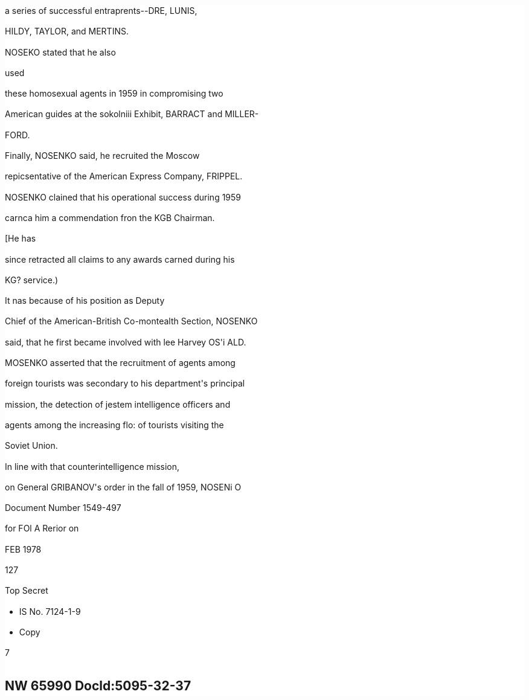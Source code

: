 a series of successful entraprents--DRE, LUNIS,

HILDY, TAYLOR, and MERTINS.

NOSEKO stated that he also

used

these homosexual agents in 1959 in compromising two

American guides at the sokolniii Exhibit, BARRACT and MILLER-

FORD.

Finally, NOSENKO said, he recruited the Moscow

repicsentative of the American Express Company, FRIPPEL.

NOSENKO clained that his operational success during 1959

carnca him a commendation fron the KGB Chairman.

[He has

since retracted all claims to any awards carned during his

KG? service.)

It nas because of his position as Deputy

Chief of the American-British Co-montealth Section, NOSENKO

said, that he first became involved with lee Harvey OS'i ALD.

MOSENKO asserted that the recruitment of agents among

foreign tourists was secondary to his department's principal

mission, the detection of jestem intelligence officers and

agents among the increasing flo: of tourists visiting the

Soviet Union.

In line with that counterintelligence mission,

on General GRIBANOV's order in the fall of 1959, NOSENi O

Document Number 1549-497

for FOl A Rerior on

FEB 1978

127

Top Secret

- IS No. 7124-1-9

- Copy

7

NW 65990 Docld:5095-32-37
---
